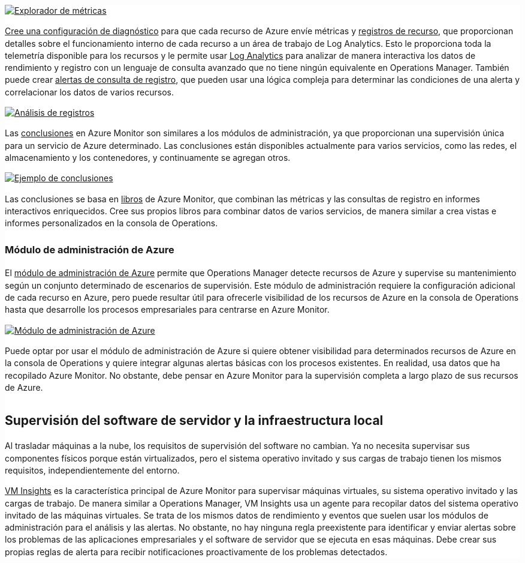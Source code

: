 [![Explorador de métricas](media/azure-monitor-operations-manager/metrics-explorer.png)](media/azure-monitor-operations-manager/metrics-explorer.png#lightbox)

[Cree una configuración de diagnóstico](essentials/diagnostic-settings.md) para que cada recurso de Azure envíe métricas y [registros de recurso](essentials/resource-logs.md), que proporcionan detalles sobre el funcionamiento interno de cada recurso a un área de trabajo de Log Analytics. Esto le proporciona toda la telemetría disponible para los recursos y le permite usar [Log Analytics](logs/log-analytics-overview.md) para analizar de manera interactiva los datos de rendimiento y registro con un lenguaje de consulta avanzado que no tiene ningún equivalente en Operations Manager. También puede crear [alertas de consulta de registro](alerts/alerts-log-query.md), que pueden usar una lógica compleja para determinar las condiciones de una alerta y correlacionar los datos de varios recursos.

[![Análisis de registros](media/azure-monitor-operations-manager/log-analytics.png)](media/azure-monitor-operations-manager/log-analytics.png#lightbox)

Las [conclusiones](monitor-reference.md) en Azure Monitor son similares a los módulos de administración, ya que proporcionan una supervisión única para un servicio de Azure determinado. Las conclusiones están disponibles actualmente para varios servicios, como las redes, el almacenamiento y los contenedores, y continuamente se agregan otros.

[![Ejemplo de conclusiones](media/azure-monitor-operations-manager/insight.png)](media/azure-monitor-operations-manager/insight.png#lightbox)


Las conclusiones se basa en [libros](visualize/workbooks-overview.md) de Azure Monitor, que combinan las métricas y las consultas de registro en informes interactivos enriquecidos. Cree sus propios libros para combinar datos de varios servicios, de manera similar a crea vistas e informes personalizados en la consola de Operations.

### <a name="azure-management-pack"></a>Módulo de administración de Azure
El [módulo de administración de Azure](https://www.microsoft.com/download/details.aspx?id=50013) permite que Operations Manager detecte recursos de Azure y supervise su mantenimiento según un conjunto determinado de escenarios de supervisión. Este módulo de administración requiere la configuración adicional de cada recurso en Azure, pero puede resultar útil para ofrecerle visibilidad de los recursos de Azure en la consola de Operations hasta que desarrolle los procesos empresariales para centrarse en Azure Monitor.

[![Módulo de administración de Azure](media/azure-monitor-operations-manager/operations-console.png)](media/azure-monitor-operations-manager/operations-console.png#lightbox)

 Puede optar por usar el módulo de administración de Azure si quiere obtener visibilidad para determinados recursos de Azure en la consola de Operations y quiere integrar algunas alertas básicas con los procesos existentes. En realidad, usa datos que ha recopilado Azure Monitor. No obstante, debe pensar en Azure Monitor para la supervisión completa a largo plazo de sus recursos de Azure. 


## <a name="monitor-server-software-and-local-infrastructure"></a>Supervisión del software de servidor y la infraestructura local
Al trasladar máquinas a la nube, los requisitos de supervisión del software no cambian. Ya no necesita supervisar sus componentes físicos porque están virtualizados, pero el sistema operativo invitado y sus cargas de trabajo tienen los mismos requisitos, independientemente del entorno.

[VM Insights](vm/vminsights-overview.md) es la característica principal de Azure Monitor para supervisar máquinas virtuales, su sistema operativo invitado y las cargas de trabajo. De manera similar a Operations Manager, VM Insights usa un agente para recopilar datos del sistema operativo invitado de las máquinas virtuales. Se trata de los mismos datos de rendimiento y eventos que suelen usar los módulos de administración para el análisis y las alertas. No obstante, no hay ninguna regla preexistente para identificar y enviar alertas sobre los problemas de las aplicaciones empresariales y el software de servidor que se ejecuta en esas máquinas. Debe crear sus propias reglas de alerta para recibir notificaciones proactivamente de los problemas detectados.
